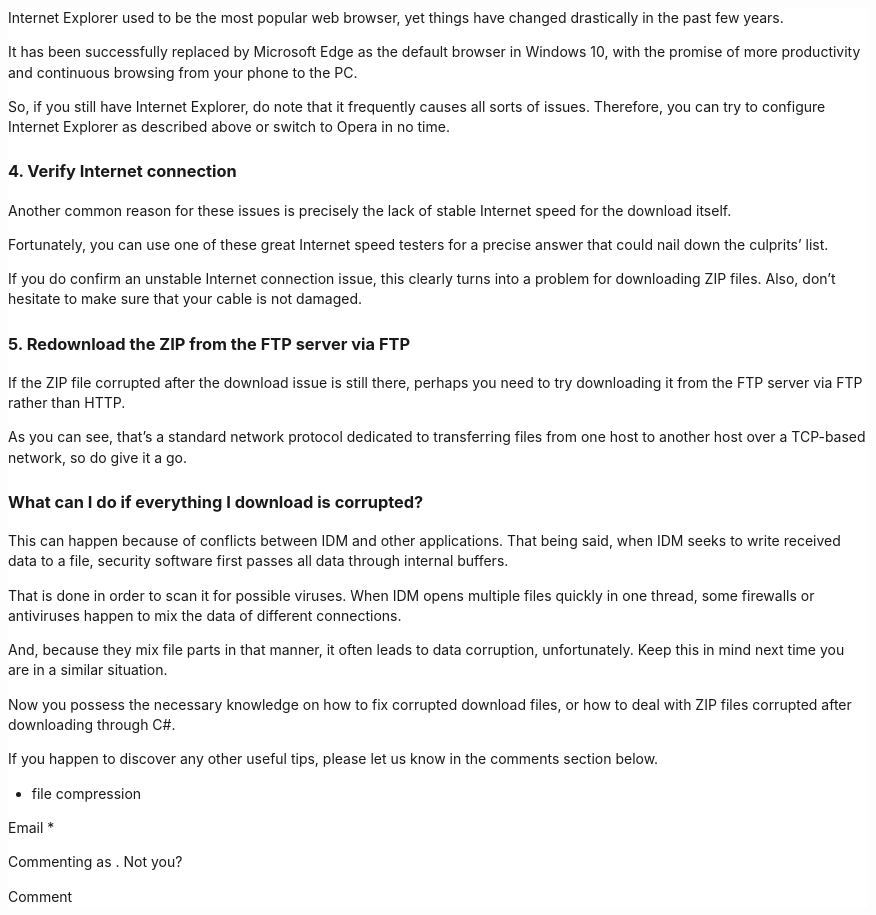 Internet Explorer used to be the most popular web browser, yet things have changed drastically in the past few years.
 
It has been successfully replaced by Microsoft Edge as the default browser in Windows 10, with the promise of more productivity and continuous browsing from your phone to the PC.
 
So, if you still have Internet Explorer, do note that it frequently causes all sorts of issues. Therefore, you can try to configure Internet Explorer as described above or switch to Opera in no time.
 
### 4. Verify Internet connection
 
Another common reason for these issues is precisely the lack of stable Internet speed for the download itself.
 
Fortunately, you can use one of these great Internet speed testers for a precise answer that could nail down the culprits’ list.
 
If you do confirm an unstable Internet connection issue, this clearly turns into a problem for downloading ZIP files. Also, don’t hesitate to make sure that your cable is not damaged.
 
### 5. Redownload the ZIP from the FTP server via FTP
 
If the ZIP file corrupted after the download issue is still there, perhaps you need to try downloading it from the FTP server via FTP rather than HTTP.
 
As you can see, that’s a standard network protocol dedicated to transferring files from one host to another host over a TCP-based network, so do give it a go.
 
### What can I do if everything I download is corrupted?
 
This can happen because of conflicts between IDM and other applications. That being said, when IDM seeks to write received data to a file, security software first passes all data through internal buffers.
 
That is done in order to scan it for possible viruses. When IDM opens multiple files quickly in one thread, some firewalls or antiviruses happen to mix the data of different connections. 
 
And, because they mix file parts in that manner, it often leads to data corruption, unfortunately. Keep this in mind next time you are in a similar situation.
 
Now you possess the necessary knowledge on how to fix corrupted download files, or how to deal with ZIP files corrupted after downloading through C#. 
 
If you happen to discover any other useful tips, please let us know in the comments section below.
 

 
- file compression

 
Email * 
 

Commenting as .
Not you?

 
Comment 





